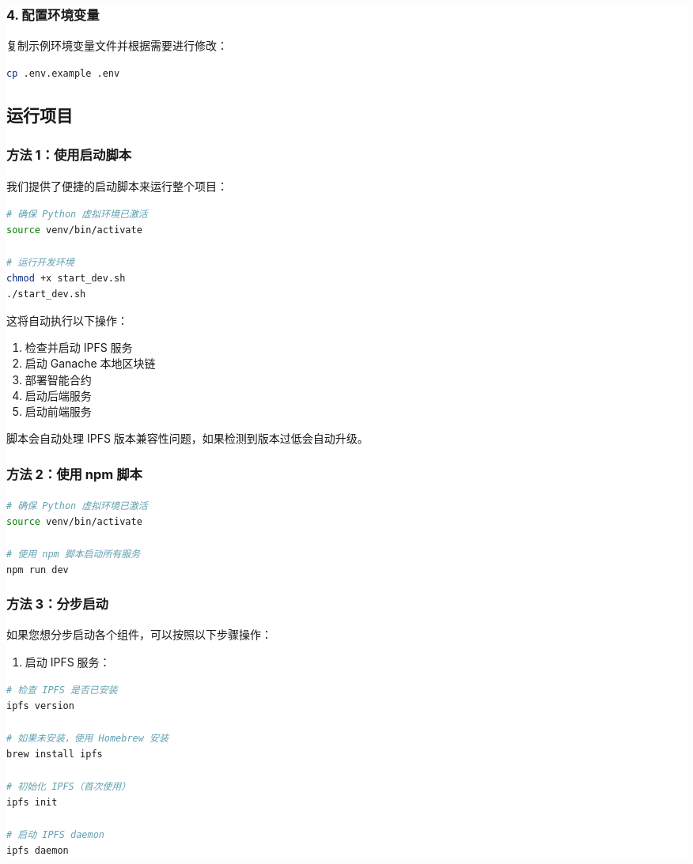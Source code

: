 
### 4. 配置环境变量

复制示例环境变量文件并根据需要进行修改：

```bash
cp .env.example .env
```

## 运行项目

### 方法 1：使用启动脚本

我们提供了便捷的启动脚本来运行整个项目：

```bash
# 确保 Python 虚拟环境已激活
source venv/bin/activate

# 运行开发环境
chmod +x start_dev.sh
./start_dev.sh
```

这将自动执行以下操作：
1. 检查并启动 IPFS 服务
2. 启动 Ganache 本地区块链
3. 部署智能合约
4. 启动后端服务
5. 启动前端服务

脚本会自动处理 IPFS 版本兼容性问题，如果检测到版本过低会自动升级。

### 方法 2：使用 npm 脚本

```bash
# 确保 Python 虚拟环境已激活
source venv/bin/activate

# 使用 npm 脚本启动所有服务
npm run dev
```

### 方法 3：分步启动

如果您想分步启动各个组件，可以按照以下步骤操作：

1. 启动 IPFS 服务：

```bash
# 检查 IPFS 是否已安装
ipfs version

# 如果未安装，使用 Homebrew 安装
brew install ipfs

# 初始化 IPFS（首次使用）
ipfs init

# 启动 IPFS daemon
ipfs daemon
```
